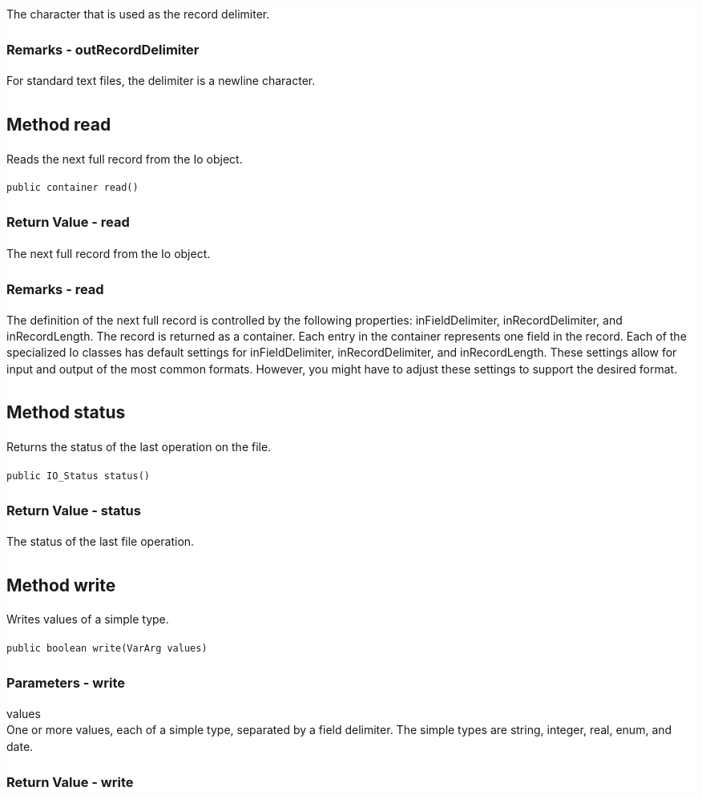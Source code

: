 The character that is used as the record delimiter.

### Remarks - outRecordDelimiter

For standard text files, the delimiter is a newline character.

## Method read

Reads the next full record from the Io object.

```xpp
public container read()
```

### Return Value - read

The next full record from the Io object.

### Remarks - read

The definition of the next full record is controlled by the following properties: inFieldDelimiter, inRecordDelimiter, and inRecordLength. The record is returned as a container. Each entry in the container represents one field in the record. Each of the specialized Io classes has default settings for inFieldDelimiter, inRecordDelimiter, and inRecordLength. These settings allow for input and output of the most common formats. However, you might have to adjust these settings to support the desired format.

## Method status

Returns the status of the last operation on the file.

```xpp
public IO_Status status()
```

### Return Value - status

The status of the last file operation.

## Method write

Writes values of a simple type.

```xpp
public boolean write(VarArg values)
```

### Parameters - write

values  
One or more values, each of a simple type, separated by a field delimiter. The simple types are string, integer, real, enum, and date.

### Return Value - write
